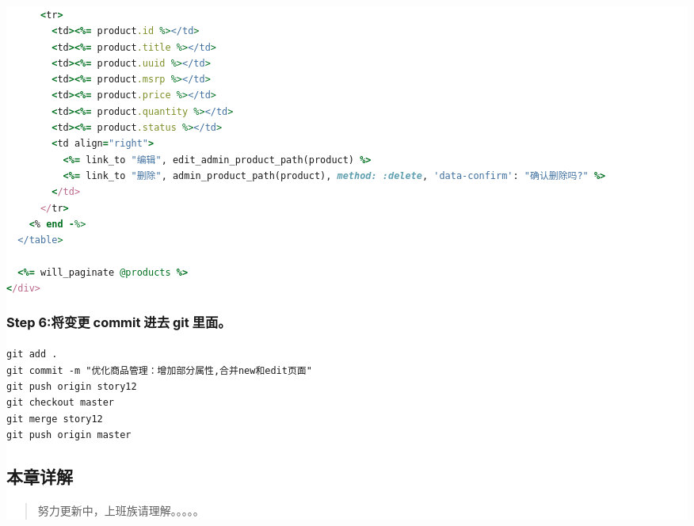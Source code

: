 ```ruby app/views/admin/products/index.html.erb
      <tr>
        <td><%= product.id %></td>
        <td><%= product.title %></td>
        <td><%= product.uuid %></td>
        <td><%= product.msrp %></td>
        <td><%= product.price %></td>
        <td><%= product.quantity %></td>
        <td><%= product.status %></td>
        <td align="right">
          <%= link_to "编辑", edit_admin_product_path(product) %>
          <%= link_to "删除", admin_product_path(product), method: :delete, 'data-confirm': "确认删除吗?" %>
        </td>
      </tr>
    <% end -%>
  </table>

  <%= will_paginate @products %>
</div>
```

### Step 6:将变更 commit 进去 git 里面。

```
git add .
git commit -m "优化商品管理：增加部分属性,合并new和edit页面"
git push origin story12
git checkout master
git merge story12
git push origin master
```

## 本章详解
>  努力更新中，上班族请理解。。。。。

